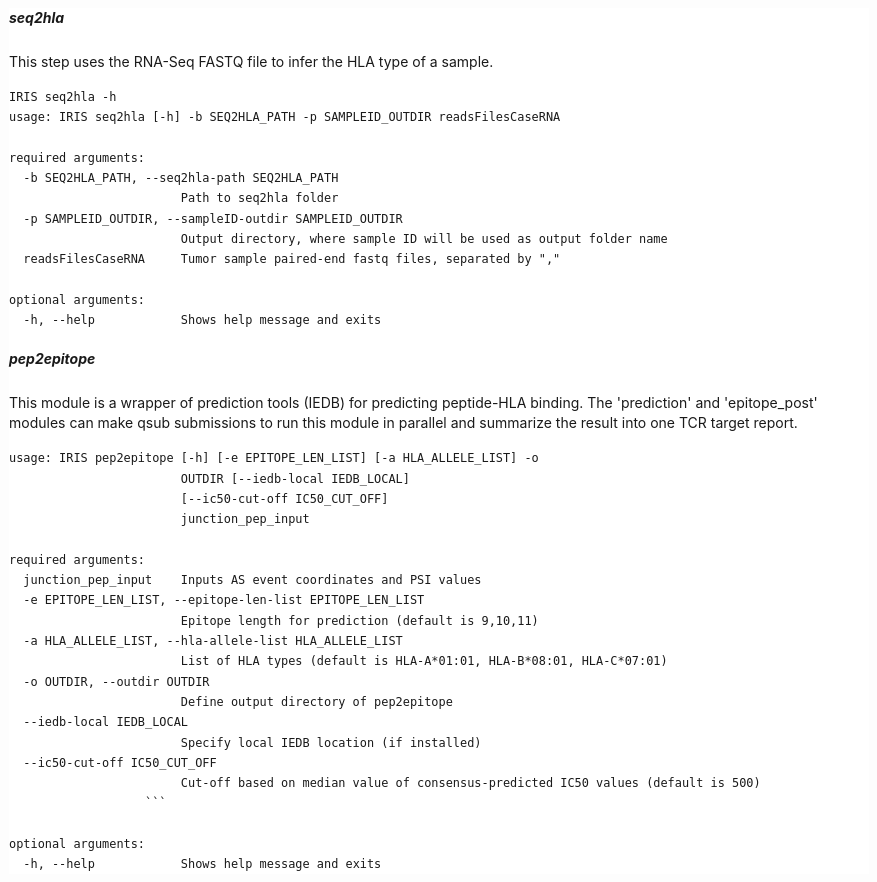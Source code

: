 ##### seq2hla 
This step uses the RNA-Seq FASTQ file to infer the HLA type of a sample.
```
IRIS seq2hla -h
usage: IRIS seq2hla [-h] -b SEQ2HLA_PATH -p SAMPLEID_OUTDIR readsFilesCaseRNA

required arguments:
  -b SEQ2HLA_PATH, --seq2hla-path SEQ2HLA_PATH
                        Path to seq2hla folder
  -p SAMPLEID_OUTDIR, --sampleID-outdir SAMPLEID_OUTDIR
                        Output directory, where sample ID will be used as output folder name
  readsFilesCaseRNA     Tumor sample paired-end fastq files, separated by ","

optional arguments:
  -h, --help            Shows help message and exits
 ```
 
##### pep2epitope
This module is a wrapper of prediction tools (IEDB) for predicting peptide-HLA binding. The 'prediction' and 'epitope_post' modules can make qsub submissions to run this module in parallel and summarize the result into one TCR target report.
```IRIS pep2epitope -h
usage: IRIS pep2epitope [-h] [-e EPITOPE_LEN_LIST] [-a HLA_ALLELE_LIST] -o
                        OUTDIR [--iedb-local IEDB_LOCAL]
                        [--ic50-cut-off IC50_CUT_OFF]
                        junction_pep_input

required arguments:
  junction_pep_input    Inputs AS event coordinates and PSI values
  -e EPITOPE_LEN_LIST, --epitope-len-list EPITOPE_LEN_LIST
                        Epitope length for prediction (default is 9,10,11)
  -a HLA_ALLELE_LIST, --hla-allele-list HLA_ALLELE_LIST
                        List of HLA types (default is HLA-A*01:01, HLA-B*08:01, HLA-C*07:01)
  -o OUTDIR, --outdir OUTDIR
                        Define output directory of pep2epitope
  --iedb-local IEDB_LOCAL
                        Specify local IEDB location (if installed)
  --ic50-cut-off IC50_CUT_OFF
                        Cut-off based on median value of consensus-predicted IC50 values (default is 500)
                   ```

optional arguments:
  -h, --help            Shows help message and exits
